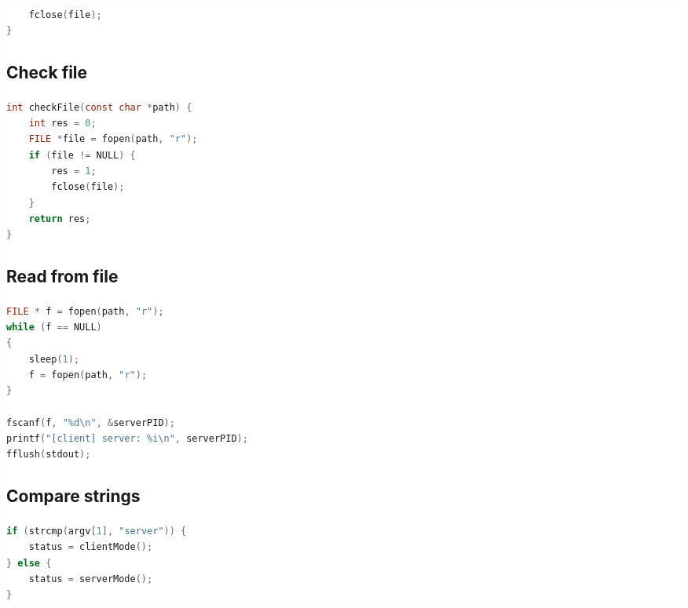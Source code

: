 ```C
	fclose(file);
}
```

## Check file
```C
int checkFile(const char *path) {
	int res = 0;
	FILE *file = fopen(path, "r");
	if (file != NULL) {
		res = 1;
		fclose(file);
	}
	return res;
}
```

## Read from file
```C
FILE * f = fopen(path, "r");
while (f == NULL)
{
	sleep(1);
	f = fopen(path, "r");
}
  
fscanf(f, "%d\n", &serverPID);
printf("[client] server: %i\n", serverPID);
fflush(stdout);
```
## Compare strings
```C
if (strcmp(argv[1], "server")) {
	status = clientMode();
} else {
	status = serverMode();
}
```